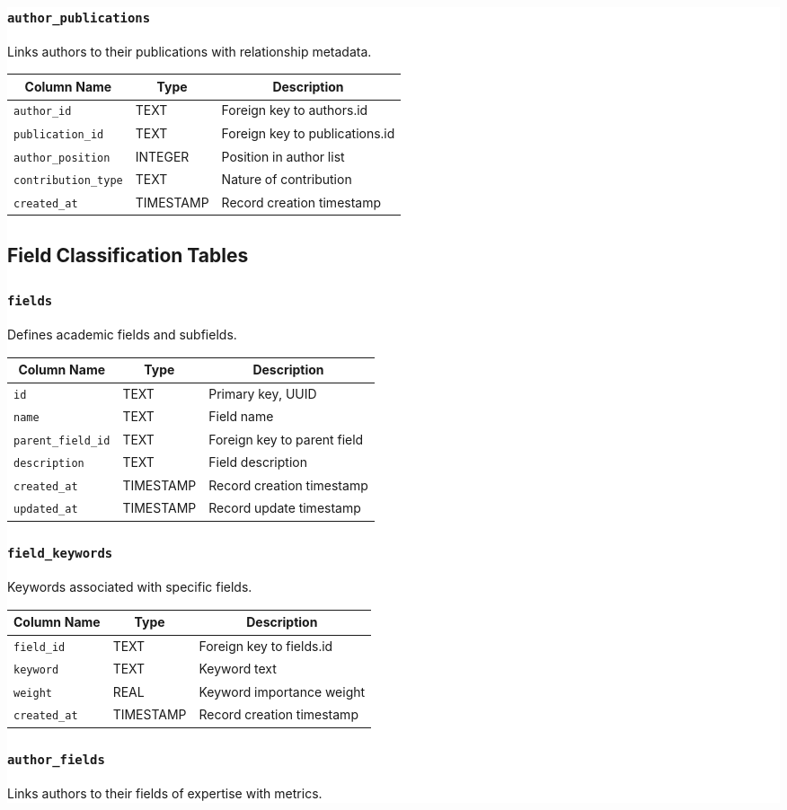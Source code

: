 ### `author_publications`

Links authors to their publications with relationship metadata.

| Column Name | Type | Description |
|-------------|------|-------------|
| `author_id` | TEXT | Foreign key to authors.id |
| `publication_id` | TEXT | Foreign key to publications.id |
| `author_position` | INTEGER | Position in author list |
| `contribution_type` | TEXT | Nature of contribution |
| `created_at` | TIMESTAMP | Record creation timestamp |

## Field Classification Tables

### `fields`

Defines academic fields and subfields.

| Column Name | Type | Description |
|-------------|------|-------------|
| `id` | TEXT | Primary key, UUID |
| `name` | TEXT | Field name |
| `parent_field_id` | TEXT | Foreign key to parent field |
| `description` | TEXT | Field description |
| `created_at` | TIMESTAMP | Record creation timestamp |
| `updated_at` | TIMESTAMP | Record update timestamp |

### `field_keywords`

Keywords associated with specific fields.

| Column Name | Type | Description |
|-------------|------|-------------|
| `field_id` | TEXT | Foreign key to fields.id |
| `keyword` | TEXT | Keyword text |
| `weight` | REAL | Keyword importance weight |
| `created_at` | TIMESTAMP | Record creation timestamp |

### `author_fields`

Links authors to their fields of expertise with metrics.
